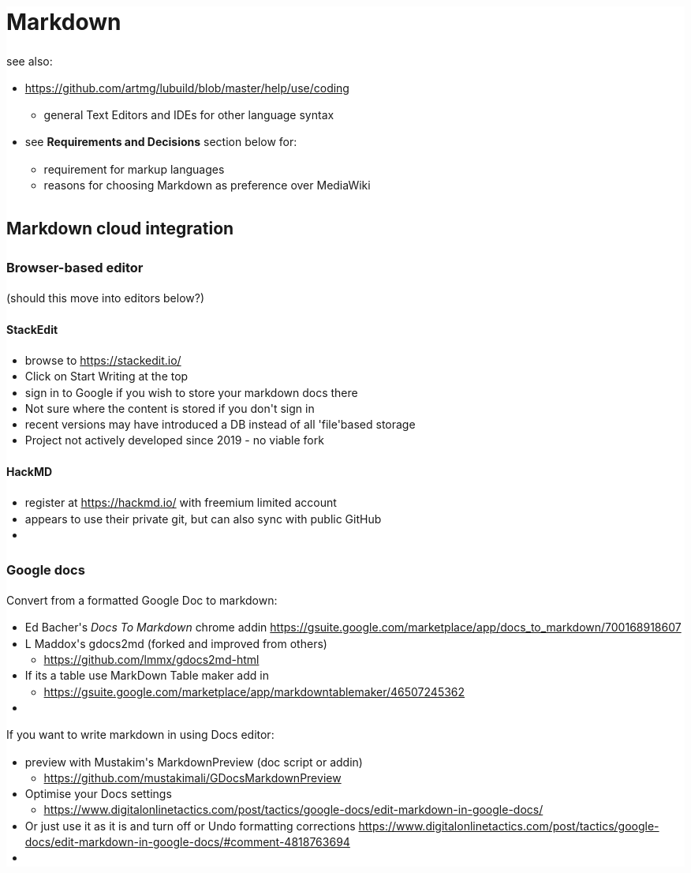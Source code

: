 Markdown
=======

see also:

* https://github.com/artmg/lubuild/blob/master/help/use/coding
	* general Text Editors and IDEs for other language syntax

* see **Requirements and Decisions** section below for:
    * requirement for markup languages
    * reasons for choosing Markdown as preference over MediaWiki

## Markdown cloud integration

### Browser-based editor

(should this move into editors below?)

#### StackEdit

* browse to https://stackedit.io/
* Click on Start Writing at the top
* sign in to Google if you wish to store your markdown docs there
* Not sure where the content is stored if you don't sign in
* recent versions may have introduced a DB instead of all 'file'based storage
* Project not actively developed since 2019 - no viable fork

#### HackMD

* register at https://hackmd.io/ with freemium limited account
* appears to use their private git, but can also sync with public GitHub
* 


### Google docs

Convert from a formatted Google Doc to markdown:

* Ed Bacher's *Docs To Markdown* chrome addin https://gsuite.google.com/marketplace/app/docs_to_markdown/700168918607
* L Maddox's gdocs2md (forked and improved from others)
	* https://github.com/lmmx/gdocs2md-html
* If its a table use MarkDown Table maker add in
	* https://gsuite.google.com/marketplace/app/markdowntablemaker/46507245362
* 


If you want to write markdown in using Docs editor:

* preview with Mustakim's MarkdownPreview (doc script or addin)
	* https://github.com/mustakimali/GDocsMarkdownPreview
* Optimise your Docs settings 
	* https://www.digitalonlinetactics.com/post/tactics/google-docs/edit-markdown-in-google-docs/
* Or just use it as it is and turn off or Undo formatting corrections https://www.digitalonlinetactics.com/post/tactics/google-docs/edit-markdown-in-google-docs/#comment-4818763694
* 
